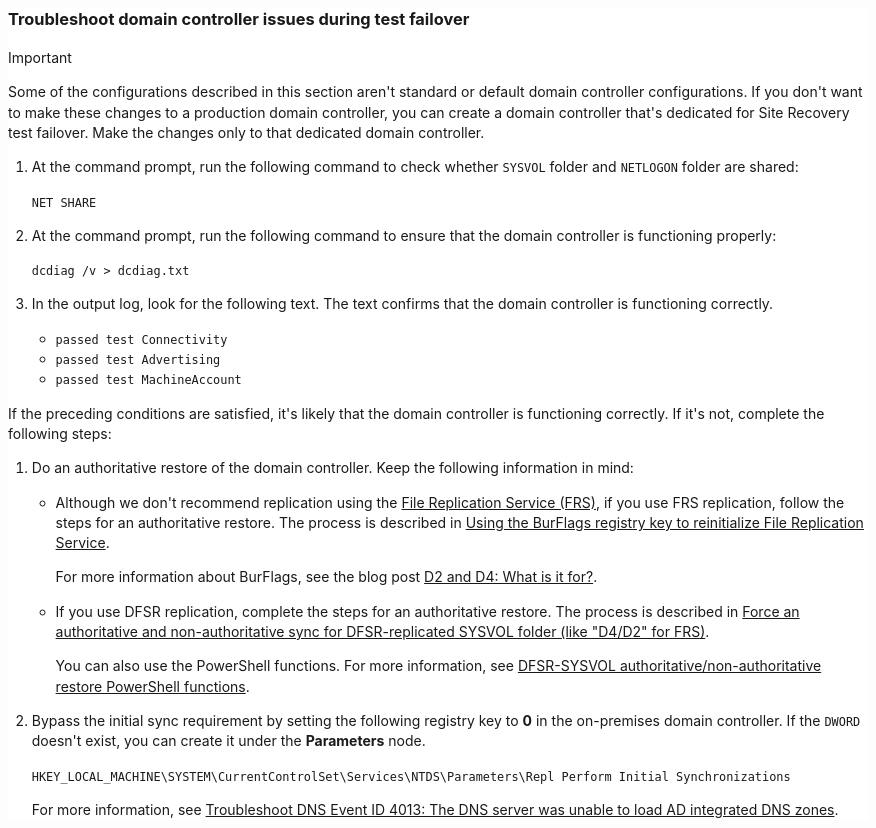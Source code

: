 ### Troubleshoot domain controller issues during test failover

> [!IMPORTANT]
> Some of the configurations described in this section aren't standard or default domain controller configurations. If you don't want to make these changes to a production domain controller, you can create a domain controller that's dedicated for Site Recovery test failover. Make the changes only to that dedicated domain controller.

1. At the command prompt, run the following command to check whether `SYSVOL` folder and `NETLOGON` folder are shared:

    `NET SHARE`

1. At the command prompt, run the following command to ensure that the domain controller is functioning properly:

    `dcdiag /v > dcdiag.txt`

1. In the output log, look for the following text. The text confirms that the domain controller is functioning correctly.

    - `passed test Connectivity`
    - `passed test Advertising`
    - `passed test MachineAccount`

If the preceding conditions are satisfied, it's likely that the domain controller is functioning correctly. If it's not, complete the following steps:

1. Do an authoritative restore of the domain controller. Keep the following information in mind:

    - Although we don't recommend replication using the [File Replication Service (FRS)](https://techcommunity.microsoft.com/t5/storage-at-microsoft/the-end-is-nigh-for-frs-8211-updated-for-ws2016/ba-p/425379), if you use FRS replication, follow the steps for an authoritative restore. The process is described in [Using the BurFlags registry key to reinitialize File Replication Service](https://support.microsoft.com/kb/290762).

      For more information about BurFlags, see the blog post [D2 and D4: What is it for?](/archive/blogs/janelewis/d2-and-d4-what-is-it-for).

    - If you use DFSR replication, complete the steps for an authoritative restore. The process is described in [Force an authoritative and non-authoritative sync for DFSR-replicated SYSVOL folder (like "D4/D2" for FRS)](https://support.microsoft.com/kb/2218556).

      You can also use the PowerShell functions. For more information, see [DFSR-SYSVOL authoritative/non-authoritative restore PowerShell functions](/archive/blogs/thbouche/dfsr-sysvol-authoritative-non-authoritative-restore-powershell-functions).

1. Bypass the initial sync requirement by setting the following registry key to **0** in the on-premises domain controller. If the `DWORD` doesn't exist, you can create it under the **Parameters** node.

   `HKEY_LOCAL_MACHINE\SYSTEM\CurrentControlSet\Services\NTDS\Parameters\Repl Perform Initial Synchronizations`

   For more information, see [Troubleshoot DNS Event ID 4013: The DNS server was unable to load AD integrated DNS zones](https://support.microsoft.com/kb/2001093).
